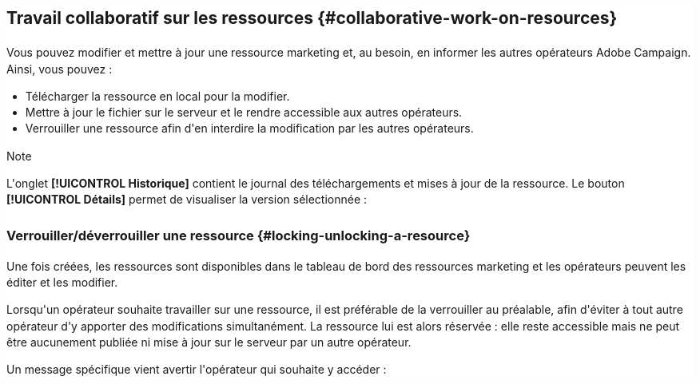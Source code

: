 ## Travail collaboratif sur les ressources {#collaborative-work-on-resources}

Vous pouvez modifier et mettre à jour une ressource marketing et, au besoin, en informer les autres opérateurs Adobe Campaign. Ainsi, vous pouvez :

* Télécharger la ressource en local pour la modifier.
* Mettre à jour le fichier sur le serveur et le rendre accessible aux autres opérateurs.
* Verrouiller une ressource afin d&#39;en interdire la modification par les autres opérateurs.

>[!NOTE]
>
>L&#39;onglet **[!UICONTROL Historique]** contient le journal des téléchargements et mises à jour de la ressource. Le bouton **[!UICONTROL Détails]** permet de visualiser la version sélectionnée :

### Verrouiller/déverrouiller une ressource {#locking-unlocking-a-resource}

Une fois créées, les ressources sont disponibles dans le tableau de bord des ressources marketing et les opérateurs peuvent les éditer et les modifier.

Lorsqu&#39;un opérateur souhaite travailler sur une ressource, il est préférable de la verrouiller au préalable, afin d&#39;éviter à tout autre opérateur d&#39;y apporter des modifications simultanément. La ressource lui est alors réservée : elle reste accessible mais ne peut être aucunement publiée ni mise à jour sur le serveur par un autre opérateur.

Un message spécifique vient avertir l&#39;opérateur qui souhaite y accéder :
